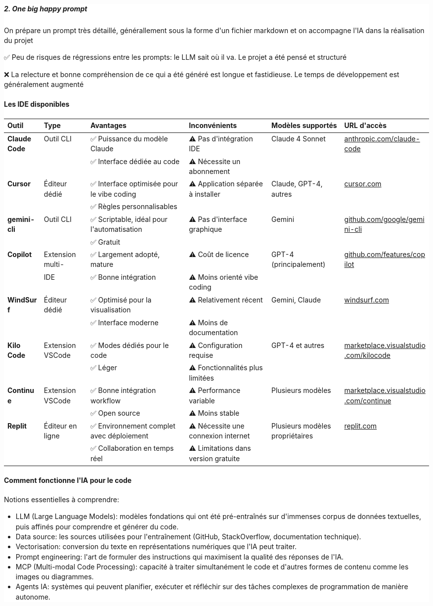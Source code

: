 ##### 2. One big happy prompt

On prépare un prompt très détaillé, générallement sous la forme d'un fichier markdown et on accompagne l'IA dans la réalisation du projet

✅ Peu de risques de régressions entre les prompts: le LLM sait où il va. Le projet a été pensé et structuré

❌ La relecture et bonne compréhension de ce qui a été généré est longue et fastidieuse. Le temps de développement est généralement augmenté

#### Les IDE disponibles


| Outil           | Type             | Avantages                                        | Inconvénients                                | Modèles supportés              | URL d'accès                                             |
|:----------------|:-----------------|:-------------------------------------------------|:---------------------------------------------|:-------------------------------|:--------------------------------------------------------|
| **Claude Code** | Outil CLI    | ✅ Puissance du modèle Claude                    | ⚠️ Pas d'intégration IDE                     | Claude 4 Sonnet                | [anthropic.com/claude-code](https://www.anthropic.com/claude-code) |
|                 |                  | ✅ Interface dédiée au code                      | ⚠️ Nécessite un abonnement                   |                                |                                                         |
| **Cursor**      | Éditeur dédié    | ✅ Interface optimisée pour le vibe coding       | ⚠️ Application séparée à installer           | Claude, GPT-4, autres          | [cursor.com](https://www.cursor.com/)                   |
|                 |                  | ✅ Règles personnalisables                       |                                              |                                |                                               
| **gemini-cli**  | Outil CLI        | ✅ Scriptable, idéal pour l'automatisation       | ⚠️ Pas d'interface graphique                 | Gemini                         | [github.com/google/gemini-cli](https://github.com/google/gemini-cli) |
|                 |                  | ✅ Gratuit                                       |                                              |                                |                                                         |
| **Copilot**     | Extension multi- | ✅ Largement adopté, mature                      | ⚠️ Coût de licence                           | GPT-4 (principalement)         | [github.com/features/copilot](https://github.com/features/copilot) |
|                 | IDE              | ✅ Bonne intégration                             | ⚠️ Moins orienté vibe coding                 |                                |                                                         |
| **WindSurf**    | Éditeur dédié    | ✅ Optimisé pour la visualisation                | ⚠️ Relativement récent                       | Gemini, Claude                 | [windsurf.com](https://windsurf.com/)                   |
|                 |                  | ✅ Interface moderne                             | ⚠️ Moins de documentation                    |                                |                                                         |
| **Kilo Code**   | Extension VSCode | ✅ Modes dédiés pour le code                     | ⚠️ Configuration requise                     | GPT-4 et autres                | [marketplace.visualstudio.com/kilocode](https://marketplace.visualstudio.com/items?itemName=kilocode.Kilo-Code) |
|                 |                  | ✅ Léger                                         | ⚠️ Fonctionnalités plus limitées             |                                |                                                         |
| **Continue**    | Extension VSCode | ✅ Bonne intégration workflow                    | ⚠️ Performance variable                      | Plusieurs modèles              | [marketplace.visualstudio.com/continue](https://marketplace.visualstudio.com/items?itemName=Continue.continue) |
|                 |                  | ✅ Open source                                   | ⚠️ Moins stable                              |                                |                                                         |
| **Replit**      | Éditeur en ligne | ✅ Environnement complet avec déploiement        | ⚠️ Nécessite une connexion internet          | Plusieurs modèles propriétaires | [replit.com](https://replit.com/)                       |
|                 |                  | ✅ Collaboration en temps réel                   | ⚠️ Limitations dans version gratuite         |                                |                                                         |

#### Comment fonctionne l'IA pour le code

Notions essentielles à comprendre:
- LLM (Large Language Models): modèles fondations qui ont été pré-entraînés sur d'immenses corpus de données textuelles, puis affinés pour comprendre et générer du code.
- Data source: les sources utilisées pour l'entraînement (GitHub, StackOverflow, documentation technique).
- Vectorisation: conversion du texte en représentations numériques que l'IA peut traiter.
- Prompt engineering: l'art de formuler des instructions qui maximisent la qualité des réponses de l'IA.
- MCP (Multi-modal Code Processing): capacité à traiter simultanément le code et d'autres formes de contenu comme les images ou diagrammes.
- Agents IA: systèmes qui peuvent planifier, exécuter et réfléchir sur des tâches complexes de programmation de manière autonome.
